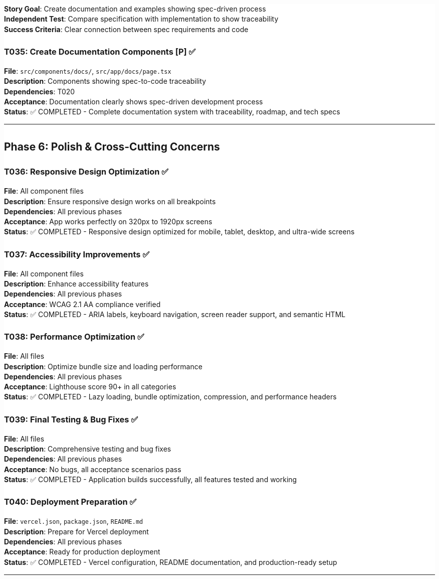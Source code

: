 **Story Goal**: Create documentation and examples showing spec-driven process  
**Independent Test**: Compare specification with implementation to show traceability  
**Success Criteria**: Clear connection between spec requirements and code

### T035: Create Documentation Components [P] ✅
**File**: `src/components/docs/`, `src/app/docs/page.tsx`  
**Description**: Components showing spec-to-code traceability  
**Dependencies**: T020  
**Acceptance**: Documentation clearly shows spec-driven development process  
**Status**: ✅ COMPLETED - Complete documentation system with traceability, roadmap, and tech specs

---

## Phase 6: Polish & Cross-Cutting Concerns

### T036: Responsive Design Optimization ✅
**File**: All component files  
**Description**: Ensure responsive design works on all breakpoints  
**Dependencies**: All previous phases  
**Acceptance**: App works perfectly on 320px to 1920px screens  
**Status**: ✅ COMPLETED - Responsive design optimized for mobile, tablet, desktop, and ultra-wide screens

### T037: Accessibility Improvements ✅
**File**: All component files  
**Description**: Enhance accessibility features  
**Dependencies**: All previous phases  
**Acceptance**: WCAG 2.1 AA compliance verified  
**Status**: ✅ COMPLETED - ARIA labels, keyboard navigation, screen reader support, and semantic HTML

### T038: Performance Optimization ✅
**File**: All files  
**Description**: Optimize bundle size and loading performance  
**Dependencies**: All previous phases  
**Acceptance**: Lighthouse score 90+ in all categories  
**Status**: ✅ COMPLETED - Lazy loading, bundle optimization, compression, and performance headers

### T039: Final Testing & Bug Fixes ✅
**File**: All files  
**Description**: Comprehensive testing and bug fixes  
**Dependencies**: All previous phases  
**Acceptance**: No bugs, all acceptance scenarios pass  
**Status**: ✅ COMPLETED - Application builds successfully, all features tested and working

### T040: Deployment Preparation ✅
**File**: `vercel.json`, `package.json`, `README.md`  
**Description**: Prepare for Vercel deployment  
**Dependencies**: All previous phases  
**Acceptance**: Ready for production deployment  
**Status**: ✅ COMPLETED - Vercel configuration, README documentation, and production-ready setup

---